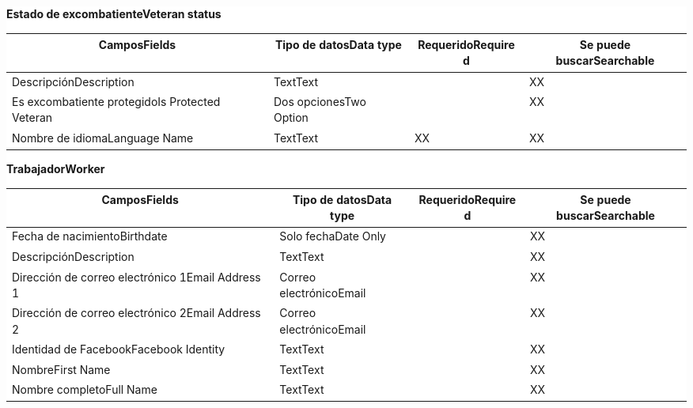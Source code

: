 <span data-ttu-id="e6ce9-348">**Estado de excombatiente**</span><span class="sxs-lookup"><span data-stu-id="e6ce9-348">**Veteran status**</span></span>

| <span data-ttu-id="e6ce9-349">**Campos**</span><span class="sxs-lookup"><span data-stu-id="e6ce9-349">**Fields**</span></span>           | <span data-ttu-id="e6ce9-350">**Tipo de datos**</span><span class="sxs-lookup"><span data-stu-id="e6ce9-350">**Data type**</span></span> | <span data-ttu-id="e6ce9-351">**Requerido**</span><span class="sxs-lookup"><span data-stu-id="e6ce9-351">**Required**</span></span> | <span data-ttu-id="e6ce9-352">**Se puede buscar**</span><span class="sxs-lookup"><span data-stu-id="e6ce9-352">**Searchable**</span></span> |
|----------------------|---------------|--------------|----------------|
| <span data-ttu-id="e6ce9-353">Descripción</span><span class="sxs-lookup"><span data-stu-id="e6ce9-353">Description</span></span>          | <span data-ttu-id="e6ce9-354">Text</span><span class="sxs-lookup"><span data-stu-id="e6ce9-354">Text</span></span>          |              | <span data-ttu-id="e6ce9-355">X</span><span class="sxs-lookup"><span data-stu-id="e6ce9-355">X</span></span>              |
| <span data-ttu-id="e6ce9-356">Es excombatiente protegido</span><span class="sxs-lookup"><span data-stu-id="e6ce9-356">Is Protected Veteran</span></span> | <span data-ttu-id="e6ce9-357">Dos opciones</span><span class="sxs-lookup"><span data-stu-id="e6ce9-357">Two Option</span></span>    |              | <span data-ttu-id="e6ce9-358">X</span><span class="sxs-lookup"><span data-stu-id="e6ce9-358">X</span></span>              |
| <span data-ttu-id="e6ce9-359">Nombre de idioma</span><span class="sxs-lookup"><span data-stu-id="e6ce9-359">Language Name</span></span>        | <span data-ttu-id="e6ce9-360">Text</span><span class="sxs-lookup"><span data-stu-id="e6ce9-360">Text</span></span>          | <span data-ttu-id="e6ce9-361">X</span><span class="sxs-lookup"><span data-stu-id="e6ce9-361">X</span></span>            | <span data-ttu-id="e6ce9-362">X</span><span class="sxs-lookup"><span data-stu-id="e6ce9-362">X</span></span>              |


<span data-ttu-id="e6ce9-363">**Trabajador**</span><span class="sxs-lookup"><span data-stu-id="e6ce9-363">**Worker**</span></span>

| <span data-ttu-id="e6ce9-364">**Campos**</span><span class="sxs-lookup"><span data-stu-id="e6ce9-364">**Fields**</span></span>                | <span data-ttu-id="e6ce9-365">**Tipo de datos**</span><span class="sxs-lookup"><span data-stu-id="e6ce9-365">**Data type**</span></span> | <span data-ttu-id="e6ce9-366">**Requerido**</span><span class="sxs-lookup"><span data-stu-id="e6ce9-366">**Required**</span></span> | <span data-ttu-id="e6ce9-367">**Se puede buscar**</span><span class="sxs-lookup"><span data-stu-id="e6ce9-367">**Searchable**</span></span> |
|---------------------------|---------------|--------------|----------------|
| <span data-ttu-id="e6ce9-368">Fecha de nacimiento</span><span class="sxs-lookup"><span data-stu-id="e6ce9-368">Birthdate</span></span>                 | <span data-ttu-id="e6ce9-369">Solo fecha</span><span class="sxs-lookup"><span data-stu-id="e6ce9-369">Date Only</span></span>     |              | <span data-ttu-id="e6ce9-370">X</span><span class="sxs-lookup"><span data-stu-id="e6ce9-370">X</span></span>              |
| <span data-ttu-id="e6ce9-371">Descripción</span><span class="sxs-lookup"><span data-stu-id="e6ce9-371">Description</span></span>               | <span data-ttu-id="e6ce9-372">Text</span><span class="sxs-lookup"><span data-stu-id="e6ce9-372">Text</span></span>          |              | <span data-ttu-id="e6ce9-373">X</span><span class="sxs-lookup"><span data-stu-id="e6ce9-373">X</span></span>              |
| <span data-ttu-id="e6ce9-374">Dirección de correo electrónico 1</span><span class="sxs-lookup"><span data-stu-id="e6ce9-374">Email Address 1</span></span>           | <span data-ttu-id="e6ce9-375">Correo electrónico</span><span class="sxs-lookup"><span data-stu-id="e6ce9-375">Email</span></span>         |              | <span data-ttu-id="e6ce9-376">X</span><span class="sxs-lookup"><span data-stu-id="e6ce9-376">X</span></span>              |
| <span data-ttu-id="e6ce9-377">Dirección de correo electrónico 2</span><span class="sxs-lookup"><span data-stu-id="e6ce9-377">Email Address 2</span></span>           | <span data-ttu-id="e6ce9-378">Correo electrónico</span><span class="sxs-lookup"><span data-stu-id="e6ce9-378">Email</span></span>         |              | <span data-ttu-id="e6ce9-379">X</span><span class="sxs-lookup"><span data-stu-id="e6ce9-379">X</span></span>              |
| <span data-ttu-id="e6ce9-380">Identidad de Facebook</span><span class="sxs-lookup"><span data-stu-id="e6ce9-380">Facebook Identity</span></span>         | <span data-ttu-id="e6ce9-381">Text</span><span class="sxs-lookup"><span data-stu-id="e6ce9-381">Text</span></span>          |              | <span data-ttu-id="e6ce9-382">X</span><span class="sxs-lookup"><span data-stu-id="e6ce9-382">X</span></span>              |
| <span data-ttu-id="e6ce9-383">Nombre</span><span class="sxs-lookup"><span data-stu-id="e6ce9-383">First Name</span></span>                | <span data-ttu-id="e6ce9-384">Text</span><span class="sxs-lookup"><span data-stu-id="e6ce9-384">Text</span></span>          |              | <span data-ttu-id="e6ce9-385">X</span><span class="sxs-lookup"><span data-stu-id="e6ce9-385">X</span></span>              |
| <span data-ttu-id="e6ce9-386">Nombre completo</span><span class="sxs-lookup"><span data-stu-id="e6ce9-386">Full Name</span></span>                 | <span data-ttu-id="e6ce9-387">Text</span><span class="sxs-lookup"><span data-stu-id="e6ce9-387">Text</span></span>          |              | <span data-ttu-id="e6ce9-388">X</span><span class="sxs-lookup"><span data-stu-id="e6ce9-388">X</span></span>              |